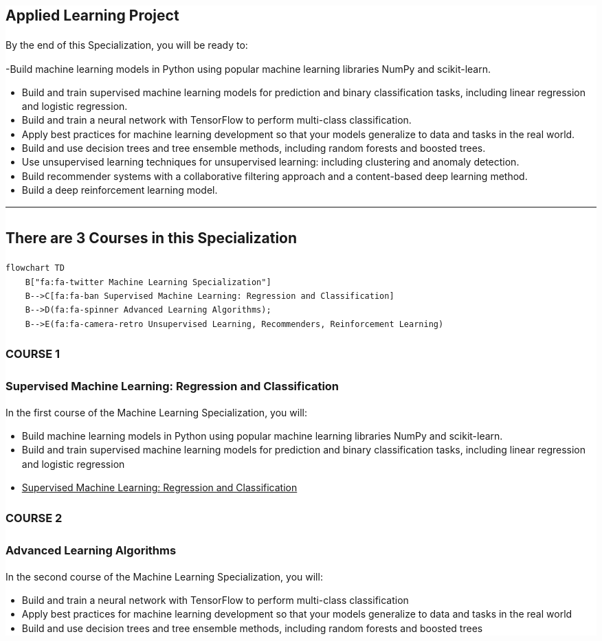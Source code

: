 
## Applied Learning Project
By the end of this Specialization, you will be ready to:

-Build machine learning models in Python using popular machine learning libraries NumPy and scikit-learn.
- Build and train supervised machine learning models for prediction and binary classification tasks, including linear regression and logistic regression.
- Build and train a neural network with TensorFlow to perform multi-class classification.
- Apply best practices for machine learning development so that your models generalize to data and tasks in the real world.
- Build and use decision trees and tree ensemble methods, including random forests and boosted trees.
- Use unsupervised learning techniques for unsupervised learning: including clustering and anomaly detection.
- Build recommender systems with a collaborative filtering approach and a content-based deep learning method.
- Build a deep reinforcement learning model.

-------------------------------------------------------------------------------------------------------------

## There are 3 Courses in this Specialization

```mermaid
flowchart TD
    B["fa:fa-twitter Machine Learning Specialization"]
    B-->C[fa:fa-ban Supervised Machine Learning: Regression and Classification]
    B-->D(fa:fa-spinner Advanced Learning Algorithms);
    B-->E(fa:fa-camera-retro Unsupervised Learning, Recommenders, Reinforcement Learning)
```

### COURSE 1
### Supervised Machine Learning: Regression and Classification

In the first course of the Machine Learning Specialization, you will:
- Build machine learning models in Python using popular machine learning libraries NumPy and scikit-learn.
- Build and train supervised machine learning models for prediction and binary classification tasks, including linear regression and logistic regression

* [Supervised Machine Learning: Regression and Classification](https://github.com/shantanu1109/Coursera-DeepLearning.AI-Stanford-University-Machine-Learning-Specialization/tree/main/Course-1-Supervised-Machine-Learning-Regression-and-Classification)

### COURSE 2
### Advanced Learning Algorithms

In the second course of the Machine Learning Specialization, you will:
- Build and train a neural network with TensorFlow to perform multi-class classification
- Apply best practices for machine learning development so that your models generalize to data and tasks in the real world
- Build and use decision trees and tree ensemble methods, including random forests and boosted trees
